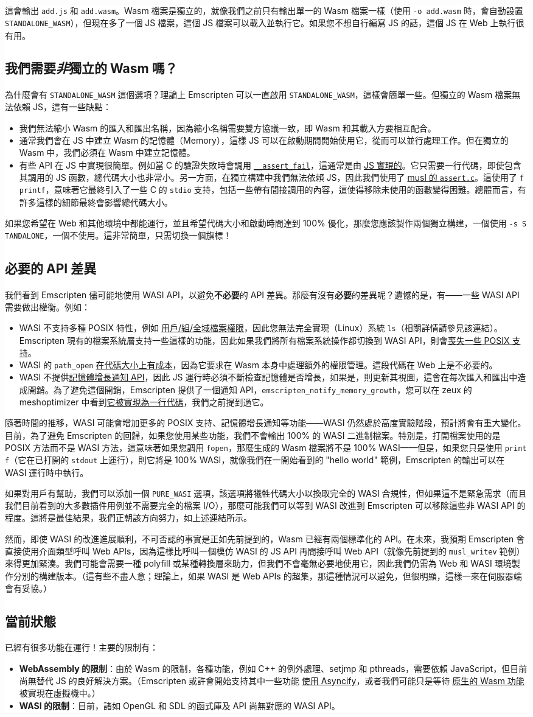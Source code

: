 這會輸出 `add.js` 和 `add.wasm`。Wasm 檔案是獨立的，就像我們之前只有輸出單一的 Wasm 檔案一樣（使用 `-o add.wasm` 時，會自動設置 `STANDALONE_WASM`），但現在多了一個 JS 檔案，這個 JS 檔案可以載入並執行它。如果您不想自行編寫 JS 的話，這個 JS 在 Web 上執行很有用。

## 我們需要*非*獨立的 Wasm 嗎？

為什麼會有 `STANDALONE_WASM` 這個選項？理論上 Emscripten 可以一直啟用 `STANDALONE_WASM`，這樣會簡單一些。但獨立的 Wasm 檔案無法依賴 JS，這有一些缺點：

- 我們無法縮小 Wasm 的匯入和匯出名稱，因為縮小名稱需要雙方協議一致，即 Wasm 和其載入方要相互配合。
- 通常我們會在 JS 中建立 Wasm 的記憶體（Memory），這樣 JS 可以在啟動期間開始使用它，從而可以並行處理工作。但在獨立的 Wasm 中，我們必須在 Wasm 中建立記憶體。
- 有些 API 在 JS 中實現很簡單。例如當 C 的驗證失敗時會調用 [`__assert_fail`](https://github.com/emscripten-core/emscripten/pull/9558)，這通常是由 [JS 實現的](https://github.com/emscripten-core/emscripten/blob/2b42a35f61f9a16600c78023391d8033740a019f/src/library.js#L1235)。它只需要一行代碼，即使包含其調用的 JS 函數，總代碼大小也非常小。另一方面，在獨立構建中我們無法依賴 JS，因此我們使用了 [musl 的 `assert.c`](https://github.com/emscripten-core/emscripten/blob/b8896d18f2163dbf2fa173694eeac71f6c90b68c/system/lib/libc/musl/src/exit/assert.c#L4)。這使用了 `fprintf`，意味著它最終引入了一些 C 的 `stdio` 支持，包括一些帶有間接調用的內容，這使得移除未使用的函數變得困難。總體而言，有許多這樣的細節最終會影響總代碼大小。

如果您希望在 Web 和其他環境中都能運行，並且希望代碼大小和啟動時間達到 100% 優化，那麼您應該製作兩個獨立構建，一個使用 `-s STANDALONE`，一個不使用。這非常簡單，只需切換一個旗標！

## 必要的 API 差異

我們看到 Emscripten 儘可能地使用 WASI API，以避免**不必要**的 API 差異。那麼有沒有**必要**的差異呢？遺憾的是，有——一些 WASI API 需要做出權衡。例如：

- WASI 不支持多種 POSIX 特性，例如 [用戶/組/全域檔案權限](https://github.com/WebAssembly/WASI/issues/122)，因此您無法完全實現（Linux）系統 `ls`（相關詳情請參見該連結）。Emscripten 現有的檔案系統層支持一些這樣的功能，因此如果我們將所有檔案系統操作都切換到 WASI API，則會[喪失一些 POSIX 支持](https://github.com/emscripten-core/emscripten/issues/9479#issuecomment-542815711)。
- WASI 的 `path_open` [在代碼大小上有成本](https://github.com/WebAssembly/WASI/issues/109)，因為它要求在 Wasm 本身中處理額外的權限管理。這段代碼在 Web 上是不必要的。
- WASI 不提供[記憶體增長通知 API](https://github.com/WebAssembly/WASI/issues/82)，因此 JS 運行時必須不斷檢查記憶體是否增長，如果是，則更新其視圖，這會在每次匯入和匯出中造成開銷。為了避免這個開銷，Emscripten 提供了一個通知 API，`emscripten_notify_memory_growth`，您可以在 zeux 的 meshoptimizer 中看到[它被實現為一行代碼](https://github.com/zeux/meshoptimizer/blob/bdc3006532dd29b03d83dc819e5fa7683815b88e/js/meshopt_decoder.js#L10)，我們之前提到過它。

隨著時間的推移，WASI 可能會增加更多的 POSIX 支持、記憶體增長通知等功能——WASI 仍然處於高度實驗階段，預計將會有重大變化。目前，為了避免 Emscripten 的回歸，如果您使用某些功能，我們不會輸出 100% 的 WASI 二進制檔案。特別是，打開檔案使用的是 POSIX 方法而不是 WASI 方法，這意味著如果您調用 `fopen`，那麼生成的 Wasm 檔案將不是 100% WASI——但是，如果您只是使用 `printf`（它在已打開的 `stdout` 上運行），則它將是 100% WASI，就像我們在一開始看到的 "hello world" 範例，Emscripten 的輸出可以在 WASI 運行時中執行。

如果對用戶有幫助，我們可以添加一個 `PURE_WASI` 選項，該選項將犧牲代碼大小以換取完全的 WASI 合規性，但如果這不是緊急需求（而且我們目前看到的大多數插件用例並不需要完全的檔案 I/O），那麼可能我們可以等到 WASI 改進到 Emscripten 可以移除這些非 WASI API 的程度。這將是最佳結果，我們正朝該方向努力，如上述連結所示。

然而，即使 WASI 的改進進展順利，不可否認的事實是正如先前提到的，Wasm 已經有兩個標準化的 API。在未來，我預期 Emscripten 會直接使用介面類型呼叫 Web APIs，因為這樣比呼叫一個模仿 WASI 的 JS API 再間接呼叫 Web API（就像先前提到的 `musl_writev` 範例）來得更加緊湊。我們可能會需要一種 polyfill 或某種轉換層來助力，但我們不會毫無必要地使用它，因此我們仍需為 Web 和 WASI 環境製作分別的構建版本。（這有些不盡人意；理論上，如果 WASI 是 Web APIs 的超集，那這種情況可以避免，但很明顯，這樣一來在伺服器端會有妥協。）

## 當前狀態

已經有很多功能在運行！主要的限制有：

- **WebAssembly 的限制**：由於 Wasm 的限制，各種功能，例如 C++ 的例外處理、setjmp 和 pthreads，需要依賴 JavaScript，但目前尚無替代 JS 的良好解決方案。（Emscripten 或許會開始支持其中一些功能 [使用 Asyncify](https://www.youtube.com/watch?v=qQOP6jqZqf8&list=PLqh1Mztq_-N2OnEXkdtF5yymcihwqG57y&index=2&t=0s)，或者我們可能只是等待 [原生的 Wasm 功能](https://github.com/WebAssembly/exception-handling/blob/master/proposals/Exceptions.md) 被實現在虛擬機中。）
- **WASI 的限制**：目前，諸如 OpenGL 和 SDL 的函式庫及 API 尚無對應的 WASI API。
